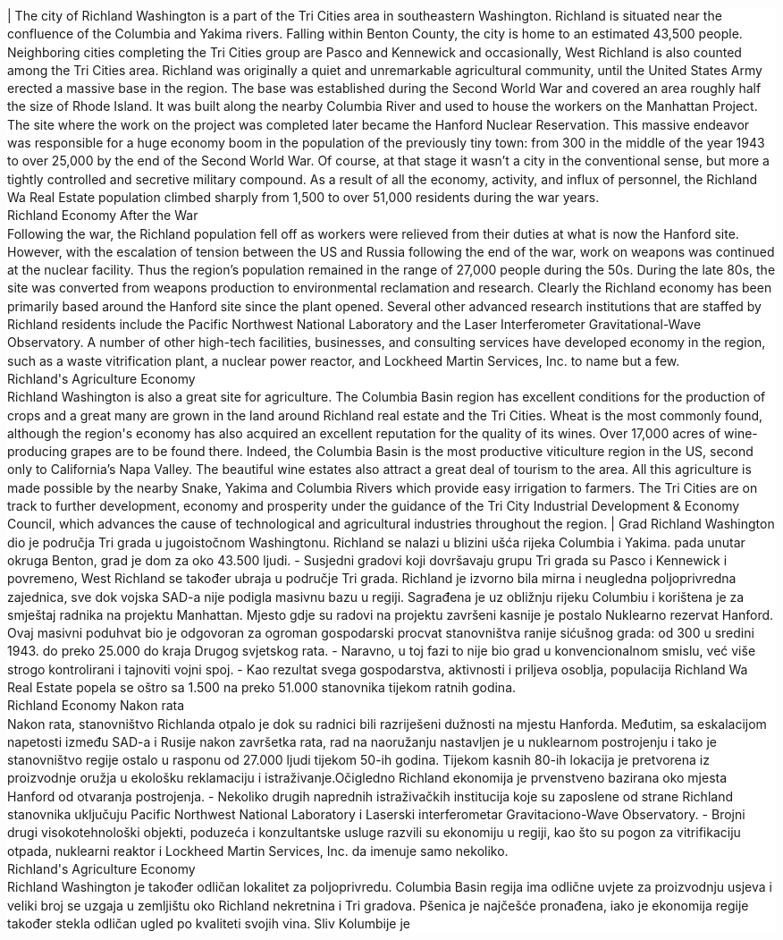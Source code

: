 | The city of Richland Washington is a part of the Tri Cities area in southeastern Washington. Richland is situated near the confluence of the Columbia and Yakima rivers. Falling within Benton County, the city is home to an estimated 43,500 people. Neighboring cities completing the Tri Cities group are Pasco and Kennewick and occasionally, West Richland is also counted among the Tri Cities area. Richland was originally a quiet and unremarkable agricultural community, until the United States Army erected a massive base in the region. The base was established during the Second World War and covered an area roughly half the size of Rhode Island. It was built along the nearby Columbia River and used to house the workers on the Manhattan Project. The site where the work on the project was completed later became the Hanford Nuclear Reservation. This massive endeavor was responsible for a huge economy boom in the population of the previously tiny town: from 300 in the middle of the year 1943 to over 25,000 by the end of the Second World War. Of course, at that stage it wasn’t a city in the conventional sense, but more a tightly controlled and secretive military compound. As a result of all the economy, activity, and influx of personnel, the Richland Wa Real Estate population climbed sharply from 1,500 to over 51,000 residents during the war years.<br/>Richland Economy After the War<br/>Following the war, the Richland population fell off as workers were relieved from their duties at what is now the Hanford site. However, with the escalation of tension between the US and Russia following the end of the war, work on weapons was continued at the nuclear facility. Thus the region’s population remained in the range of 27,000 people during the 50s. During the late 80s, the site was converted from weapons production to environmental reclamation and research. Clearly the Richland economy has been primarily based around the Hanford site since the plant opened. Several other advanced research institutions that are staffed by Richland residents include the Pacific Northwest National Laboratory and the Laser Interferometer Gravitational-Wave Observatory. A number of other high-tech facilities, businesses, and consulting services have developed economy in the region, such as a waste vitrification plant, a nuclear power reactor, and Lockheed Martin Services, Inc. to name but a few.<br/>Richland's Agriculture Economy<br/>Richland Washington is also a great site for agriculture. The Columbia Basin region has excellent conditions for the production of crops and a great many are grown in the land around Richland real estate and the Tri Cities. Wheat is the most commonly found, although the region's economy has also acquired an excellent reputation for the quality of its wines. Over 17,000 acres of wine-producing grapes are to be found there. Indeed, the Columbia Basin is the most productive viticulture region in the US, second only to California’s Napa Valley. The beautiful wine estates also attract a great deal of tourism to the area. All this agriculture is made possible by the nearby Snake, Yakima and Columbia Rivers which provide easy irrigation to farmers. The Tri Cities are on track to further development, economy and prosperity under the guidance of the Tri City Industrial Development & Economy Council, which advances the cause of technological and agricultural industries throughout the region. | Grad Richland Washington dio je područja Tri grada u jugoistočnom Washingtonu. Richland se nalazi u blizini ušća rijeka Columbia i Yakima. pada unutar okruga Benton, grad je dom za oko 43.500 ljudi. - Susjedni gradovi koji dovršavaju grupu Tri grada su Pasco i Kennewick i povremeno, West Richland se također ubraja u područje Tri grada. Richland je izvorno bila mirna i neugledna poljoprivredna zajednica, sve dok vojska SAD-a nije podigla masivnu bazu u regiji. Sagrađena je uz obližnju rijeku Columbiu i korištena je za smještaj radnika na projektu Manhattan. Mjesto gdje su radovi na projektu završeni kasnije je postalo Nuklearno rezervat Hanford. Ovaj masivni poduhvat bio je odgovoran za ogroman gospodarski procvat stanovništva ranije sićušnog grada: od 300 u sredini 1943. do preko 25.000 do kraja Drugog svjetskog rata. - Naravno, u toj fazi to nije bio grad u konvencionalnom smislu, već više strogo kontrolirani i tajnoviti vojni spoj. - Kao rezultat svega gospodarstva, aktivnosti i priljeva osoblja, populacija Richland Wa Real Estate popela se oštro sa 1.500 na preko 51.000 stanovnika tijekom ratnih godina.<br/>Richland Economy Nakon rata<br/>Nakon rata, stanovništvo Richlanda otpalo je dok su radnici bili razriješeni dužnosti na mjestu Hanforda. Međutim, sa eskalacijom napetosti između SAD-a i Rusije nakon završetka rata, rad na naoružanju nastavljen je u nuklearnom postrojenju i tako je stanovništvo regije ostalo u rasponu od 27.000 ljudi tijekom 50-ih godina. Tijekom kasnih 80-ih lokacija je pretvorena iz proizvodnje oružja u ekološku reklamaciju i istraživanje.Očigledno Richland ekonomija je prvenstveno bazirana oko mjesta Hanford od otvaranja postrojenja. - Nekoliko drugih naprednih istraživačkih institucija koje su zaposlene od strane Richland stanovnika uključuju Pacific Northwest National Laboratory i Laserski interferometar Gravitaciono-Wave Observatory. - Brojni drugi visokotehnološki objekti, poduzeća i konzultantske usluge razvili su ekonomiju u regiji, kao što su pogon za vitrifikaciju otpada, nuklearni reaktor i Lockheed Martin Services, Inc. da imenuje samo nekoliko.<br/>Richland's Agriculture Economy<br/>Richland Washington je također odličan lokalitet za poljoprivredu. Columbia Basin regija ima odlične uvjete za proizvodnju usjeva i veliki broj se uzgaja u zemljištu oko Richland nekretnina i Tri gradova. Pšenica je najčešće pronađena, iako je ekonomija regije također stekla odličan ugled po kvaliteti svojih vina. Sliv Kolumbije je
